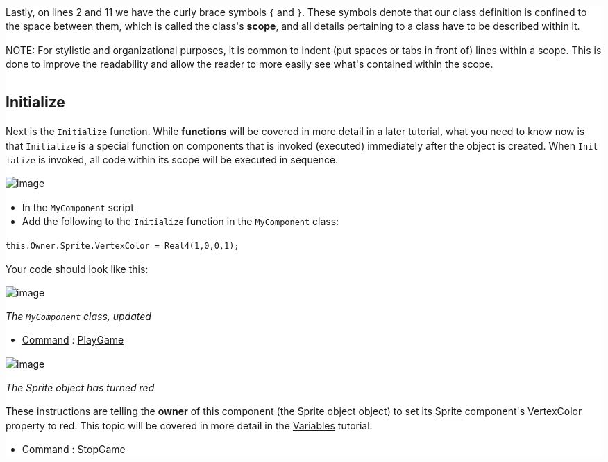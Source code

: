 Lastly, on lines 2 and 11 we have the curly brace symbols `{` and `}`. These symbols denote that our class definition is confined to the space between them, which is called the class's **scope**, and all details pertaining to a class have to be described within it.

NOTE: For stylistic and organizational purposes, it is common to indent (put spaces or tabs in front of) lines within a scope. This is done to improve the readability and allow the reader to more easily see what's contained within the scope.


 ##  Initialize


Next is the `Initialize` function. While **functions** will be covered in more detail in a later tutorial, what you need to know now is that `Initialize` is a special function on components that is invoked (executed) immediately after the object is created. When `Initialize` is invoked, all code within its scope will be executed in sequence.



![image](https://raw.githubusercontent.com/ZilchEngine/ZilchFiles/master/doc_files/48316.png)


- In the `MyComponent` script
 - Add the following to the `Initialize` function in the `MyComponent` class:

```lang=csharp, name="Initialize Functionality"
this.Owner.Sprite.VertexColor = Real4(1,0,0,1);
```

Your code should look like this:



![image](https://raw.githubusercontent.com/ZilchEngine/ZilchFiles/master/doc_files/48336.png)


*The `MyComponent` class, updated*


- [Command](https://github.com/ZilchEngine/ZilchDocs/blob/master/zilch_editor_documentation/zilchmanual/editor/editorcommands/commands.md) : [ PlayGame](https://github.com/ZilchEngine/ZilchDocs/blob/master/code_reference/command_reference.md#playgame)



![image](https://raw.githubusercontent.com/ZilchEngine/ZilchFiles/master/doc_files/48338.png)


*The Sprite object has turned red*


These instructions are telling the **owner** of this component (the Sprite object object) to set its [Sprite](https://github.com/ZilchEngine/ZilchDocs/blob/master/code_reference/class_reference/sprite.md) component's VertexColor  property to red. This topic will be covered in more detail in the [ Variables](https://github.com/ZilchEngine/ZilchDocs/blob/master/zilch_editor_documentation/tutorials/scripting/variables.md) tutorial.

- [Command](https://github.com/ZilchEngine/ZilchDocs/blob/master/zilch_editor_documentation/zilchmanual/editor/editorcommands/commands.md) : [ StopGame](https://github.com/ZilchEngine/ZilchDocs/blob/master/code_reference/command_reference.md#stopgame)
